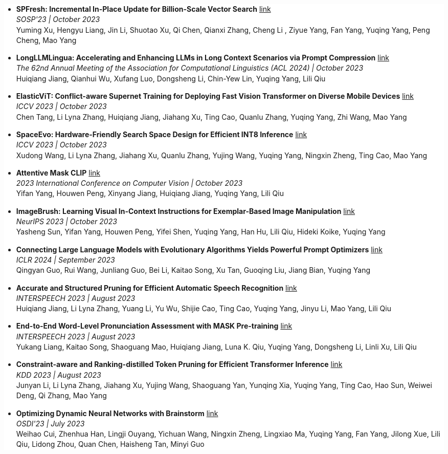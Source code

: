 - **SPFresh: Incremental In-Place Update for Billion-Scale Vector Search** [link](https://www.microsoft.com/en-us/research/publication/spfresh-incremental-in-place-update-for-billion-scale-vector-search/)</br>*SOSP'23 | October 2023*</br>Yuming Xu, Hengyu Liang, Jin Li, Shuotao Xu, Qi Chen, Qianxi Zhang, Cheng Li , Ziyue Yang, Fan Yang, Yuqing Yang, Peng Cheng, Mao Yang

- **LongLLMLingua: Accelerating and Enhancing LLMs in Long Context Scenarios via Prompt Compression** [link](https://www.microsoft.com/en-us/research/publication/longllmlingua-accelerating-and-enhancing-llms-in-long-context-scenarios-via-prompt-compression/)</br>*The 62nd Annual Meeting of the Association for Computational Linguistics (ACL 2024) | October 2023*</br>Huiqiang Jiang, Qianhui Wu, Xufang Luo, Dongsheng Li, Chin-Yew Lin, Yuqing Yang, Lili Qiu

- **ElasticViT: Conflict-aware Supernet Training for Deploying Fast Vision Transformer on Diverse Mobile Devices** [link](https://www.microsoft.com/en-us/research/publication/elasticvit-conflict-aware-supernet-training-for-deploying-fast-vision-transformer-on-diverse-mobile-devices/)</br>*ICCV 2023 | October 2023*</br>Chen Tang, Li Lyna Zhang, Huiqiang Jiang, Jiahang Xu, Ting Cao, Quanlu Zhang, Yuqing Yang, Zhi Wang, Mao Yang

- **SpaceEvo: Hardware-Friendly Search Space Design for Efficient INT8 Inference** [link](https://www.microsoft.com/en-us/research/publication/spaceevo-hardware-friendly-search-space-design-for-efficient-int8-inference/)</br>*ICCV 2023 | October 2023*</br>Xudong Wang, Li Lyna Zhang, Jiahang Xu, Quanlu Zhang, Yujing Wang, Yuqing Yang, Ningxin Zheng, Ting Cao, Mao Yang

- **Attentive Mask CLIP** [link](https://www.microsoft.com/en-us/research/publication/attentive-mask-clip/)</br>*2023 International Conference on Computer Vision | October 2023*</br>Yifan Yang, Houwen Peng, Xinyang Jiang, Huiqiang Jiang, Yuqing Yang, Lili Qiu

- **ImageBrush: Learning Visual In-Context Instructions for Exemplar-Based Image Manipulation** [link](https://www.microsoft.com/en-us/research/publication/imagebrush-learning-visual-in-context-instructions-for-exemplar-based-image-manipulation/)</br>*NeurIPS 2023 | October 2023*</br>Yasheng Sun, Yifan Yang, Houwen Peng, Yifei Shen, Yuqing Yang, Han Hu, Lili Qiu, Hideki Koike, Yuqing Yang

- **Connecting Large Language Models with Evolutionary Algorithms Yields Powerful Prompt Optimizers** [link](https://www.microsoft.com/en-us/research/publication/connecting-large-language-models-with-evolutionary-algorithms-yields-powerful-prompt-optimizers/)</br>*ICLR 2024 | September 2023*</br>Qingyan Guo, Rui Wang, Junliang Guo, Bei Li, Kaitao Song, Xu Tan, Guoqing Liu, Jiang Bian, Yuqing Yang

- **Accurate and Structured Pruning for Efficient Automatic Speech Recognition** [link](https://www.microsoft.com/en-us/research/publication/accurate-and-structured-pruning-for-efficient-automatic-speech-recognition/)</br>*INTERSPEECH 2023 | August 2023*</br>Huiqiang Jiang, Li Lyna Zhang, Yuang Li, Yu Wu, Shijie Cao, Ting Cao, Yuqing Yang, Jinyu Li, Mao Yang, Lili Qiu

- **End-to-End Word-Level Pronunciation Assessment with MASK Pre-training** [link](https://www.microsoft.com/en-us/research/publication/end-to-end-word-level-pronunciation-assessment-with-mask-pre-training/)</br>*INTERSPEECH 2023 | August 2023*</br>Yukang Liang, Kaitao Song, Shaoguang Mao, Huiqiang Jiang, Luna K. Qiu, Yuqing Yang, Dongsheng Li, Linli Xu, Lili Qiu

- **Constraint-aware and Ranking-distilled Token Pruning for Efficient Transformer Inference** [link](https://www.microsoft.com/en-us/research/publication/constraint-aware-and-ranking-distilled-token-pruning-for-efficient-transformer-inference/)</br>*KDD 2023 | August 2023*</br>Junyan Li, Li Lyna Zhang, Jiahang Xu, Yujing Wang, Shaoguang Yan, Yunqing Xia, Yuqing Yang, Ting Cao, Hao Sun, Weiwei Deng, Qi Zhang, Mao Yang

- **Optimizing Dynamic Neural Networks with Brainstorm** [link](https://www.microsoft.com/en-us/research/publication/optimizing-dynamic-neural-networks-with-brainstorm/)</br>*OSDI'23 | July 2023*</br>Weihao Cui, Zhenhua Han, Lingji Ouyang, Yichuan Wang, Ningxin Zheng, Lingxiao Ma, Yuqing Yang, Fan Yang, Jilong Xue, Lili Qiu, Lidong Zhou, Quan Chen, Haisheng Tan, Minyi Guo
